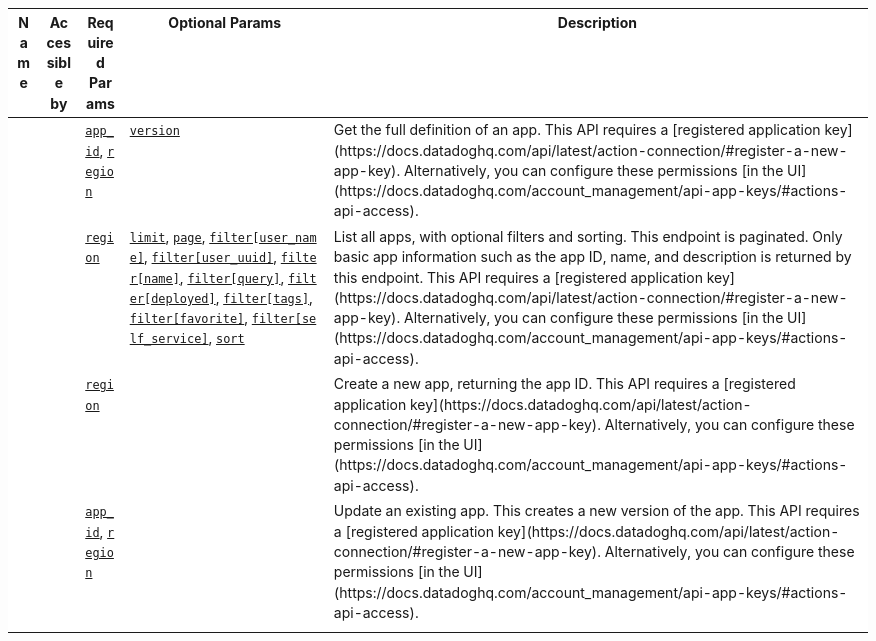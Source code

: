 <table>
<thead>
    <tr>
    <th>Name</th>
    <th>Accessible by</th>
    <th>Required Params</th>
    <th>Optional Params</th>
    <th>Description</th>
    </tr>
</thead>
<tbody>
<tr>
    <td><a href="#get_app"><CopyableCode code="get_app" /></a></td>
    <td><CopyableCode code="select" /></td>
    <td><a href="#parameter-app_id"><code>app_id</code></a>, <a href="#parameter-region"><code>region</code></a></td>
    <td><a href="#parameter-version"><code>version</code></a></td>
    <td>Get the full definition of an app. This API requires a [registered application key](https://docs.datadoghq.com/api/latest/action-connection/#register-a-new-app-key). Alternatively, you can configure these permissions [in the UI](https://docs.datadoghq.com/account_management/api-app-keys/#actions-api-access).</td>
</tr>
<tr>
    <td><a href="#list_apps"><CopyableCode code="list_apps" /></a></td>
    <td><CopyableCode code="select" /></td>
    <td><a href="#parameter-region"><code>region</code></a></td>
    <td><a href="#parameter-limit"><code>limit</code></a>, <a href="#parameter-page"><code>page</code></a>, <a href="#parameter-filter[user_name]"><code>filter[user_name]</code></a>, <a href="#parameter-filter[user_uuid]"><code>filter[user_uuid]</code></a>, <a href="#parameter-filter[name]"><code>filter[name]</code></a>, <a href="#parameter-filter[query]"><code>filter[query]</code></a>, <a href="#parameter-filter[deployed]"><code>filter[deployed]</code></a>, <a href="#parameter-filter[tags]"><code>filter[tags]</code></a>, <a href="#parameter-filter[favorite]"><code>filter[favorite]</code></a>, <a href="#parameter-filter[self_service]"><code>filter[self_service]</code></a>, <a href="#parameter-sort"><code>sort</code></a></td>
    <td>List all apps, with optional filters and sorting. This endpoint is paginated. Only basic app information such as the app ID, name, and description is returned by this endpoint. This API requires a [registered application key](https://docs.datadoghq.com/api/latest/action-connection/#register-a-new-app-key). Alternatively, you can configure these permissions [in the UI](https://docs.datadoghq.com/account_management/api-app-keys/#actions-api-access).</td>
</tr>
<tr>
    <td><a href="#create_app"><CopyableCode code="create_app" /></a></td>
    <td><CopyableCode code="insert" /></td>
    <td><a href="#parameter-region"><code>region</code></a></td>
    <td></td>
    <td>Create a new app, returning the app ID. This API requires a [registered application key](https://docs.datadoghq.com/api/latest/action-connection/#register-a-new-app-key). Alternatively, you can configure these permissions [in the UI](https://docs.datadoghq.com/account_management/api-app-keys/#actions-api-access).</td>
</tr>
<tr>
    <td><a href="#update_app"><CopyableCode code="update_app" /></a></td>
    <td><CopyableCode code="update" /></td>
    <td><a href="#parameter-app_id"><code>app_id</code></a>, <a href="#parameter-region"><code>region</code></a></td>
    <td></td>
    <td>Update an existing app. This creates a new version of the app. This API requires a [registered application key](https://docs.datadoghq.com/api/latest/action-connection/#register-a-new-app-key). Alternatively, you can configure these permissions [in the UI](https://docs.datadoghq.com/account_management/api-app-keys/#actions-api-access).</td>
</tr>
<tr>
    <td><a href="#delete_app"><CopyableCode code="delete_app" /></a></td>
    <td><CopyableCode code="delete" /></td>
